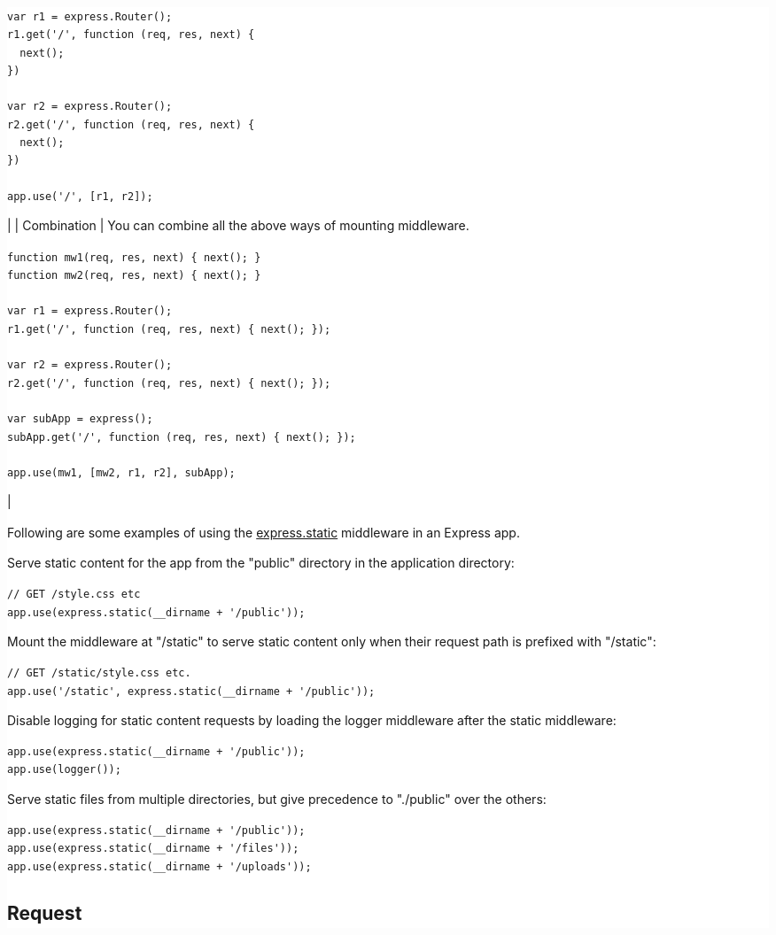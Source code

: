     var r1 = express.Router();
    r1.get('/', function (req, res, next) {
      next();
    })

    var r2 = express.Router();
    r2.get('/', function (req, res, next) {
      next();
    })

    app.use('/', [r1, r2]);

 |
| Combination |  You can combine all the above ways of mounting middleware.

    function mw1(req, res, next) { next(); }
    function mw2(req, res, next) { next(); }

    var r1 = express.Router();
    r1.get('/', function (req, res, next) { next(); });

    var r2 = express.Router();
    r2.get('/', function (req, res, next) { next(); });

    var subApp = express();
    subApp.get('/', function (req, res, next) { next(); });

    app.use(mw1, [mw2, r1, r2], subApp);

 |

Following are some examples of using the [express.static][8] middleware in an Express app.

Serve static content for the app from the "public" directory in the application directory:

    // GET /style.css etc
    app.use(express.static(__dirname + '/public'));

Mount the middleware at "/static" to serve static content only when their request path is prefixed with "/static":

    // GET /static/style.css etc.
    app.use('/static', express.static(__dirname + '/public'));

Disable logging for static content requests by loading the logger middleware after the static middleware:

    app.use(express.static(__dirname + '/public'));
    app.use(logger());

Serve static files from multiple directories, but give precedence to "./public" over the others:

    app.use(express.static(__dirname + '/public'));
    app.use(express.static(__dirname + '/files'));
    app.use(express.static(__dirname + '/uploads'));

## Request


[1]: https://github.com/expressjs/serve-static
[2]: https://www.npmjs.org/package/ms
[3]: /starter/static-files.html
[4]: /guide/routing.html
[5]: https://github.com/tj/consolidate.js
[6]: http://nodejs.org/api/http.html#http_server_listen_port_hostname_backlog_callback
[7]: /guide/using-middleware.html
[8]: /guide/using-middleware.html#middleware.built-in
[9]: https://www.npmjs.org/package/body-parser
[10]: https://www.npmjs.org/package/multer
[11]: https://www.npmjs.com/package/cookie-parser
[12]: https://github.com/expressjs/cookie-parser
[13]: https://github.com/jshttp/fresh
[14]: /guide/behind-proxies.html
[15]: https://nodejs.org/api/http.html#http_message_url
[16]: /4x/api.html#app.use
[17]: /4x/api.html#trust.proxy.options.table
[18]: https://github.com/expressjs/accepts
[19]: https://github.com/expressjs/type-is
[20]: http://tools.ietf.org/html/rfc6265
[21]: https://nodejs.org/api/http.html#http_response_end_data_encoding_callback
[22]: http://www.w3.org/Protocols/rfc2616/rfc2616-sec10.html
[23]: http://en.wikipedia.org/wiki/HTTP_referer
[24]: https://github.com/pillarjs/send
[25]: http://en.wikipedia.org/wiki/List_of_HTTP_status_codes
[26]: http://nodejs.org/api/http.html#http_response_statuscode
[27]: https://github.com/broofa/node-mime#mimelookuppath